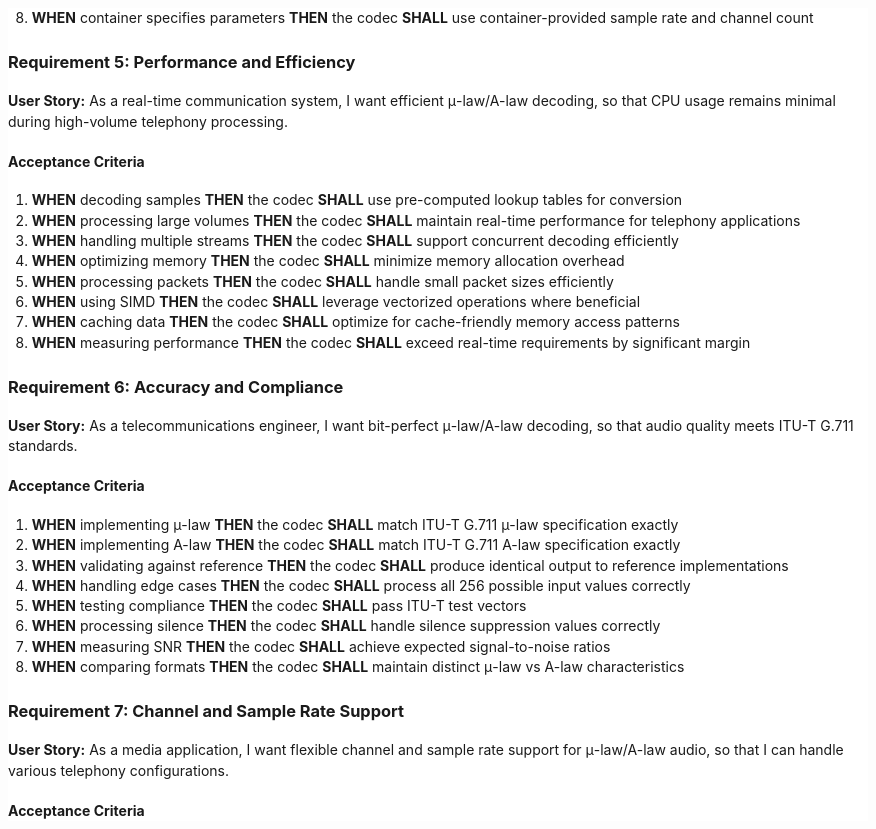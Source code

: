 8. **WHEN** container specifies parameters **THEN** the codec **SHALL** use container-provided sample rate and channel count

### **Requirement 5: Performance and Efficiency**

**User Story:** As a real-time communication system, I want efficient μ-law/A-law decoding, so that CPU usage remains minimal during high-volume telephony processing.

#### **Acceptance Criteria**

1. **WHEN** decoding samples **THEN** the codec **SHALL** use pre-computed lookup tables for conversion
2. **WHEN** processing large volumes **THEN** the codec **SHALL** maintain real-time performance for telephony applications
3. **WHEN** handling multiple streams **THEN** the codec **SHALL** support concurrent decoding efficiently
4. **WHEN** optimizing memory **THEN** the codec **SHALL** minimize memory allocation overhead
5. **WHEN** processing packets **THEN** the codec **SHALL** handle small packet sizes efficiently
6. **WHEN** using SIMD **THEN** the codec **SHALL** leverage vectorized operations where beneficial
7. **WHEN** caching data **THEN** the codec **SHALL** optimize for cache-friendly memory access patterns
8. **WHEN** measuring performance **THEN** the codec **SHALL** exceed real-time requirements by significant margin

### **Requirement 6: Accuracy and Compliance**

**User Story:** As a telecommunications engineer, I want bit-perfect μ-law/A-law decoding, so that audio quality meets ITU-T G.711 standards.

#### **Acceptance Criteria**

1. **WHEN** implementing μ-law **THEN** the codec **SHALL** match ITU-T G.711 μ-law specification exactly
2. **WHEN** implementing A-law **THEN** the codec **SHALL** match ITU-T G.711 A-law specification exactly
3. **WHEN** validating against reference **THEN** the codec **SHALL** produce identical output to reference implementations
4. **WHEN** handling edge cases **THEN** the codec **SHALL** process all 256 possible input values correctly
5. **WHEN** testing compliance **THEN** the codec **SHALL** pass ITU-T test vectors
6. **WHEN** processing silence **THEN** the codec **SHALL** handle silence suppression values correctly
7. **WHEN** measuring SNR **THEN** the codec **SHALL** achieve expected signal-to-noise ratios
8. **WHEN** comparing formats **THEN** the codec **SHALL** maintain distinct μ-law vs A-law characteristics

### **Requirement 7: Channel and Sample Rate Support**

**User Story:** As a media application, I want flexible channel and sample rate support for μ-law/A-law audio, so that I can handle various telephony configurations.

#### **Acceptance Criteria**
